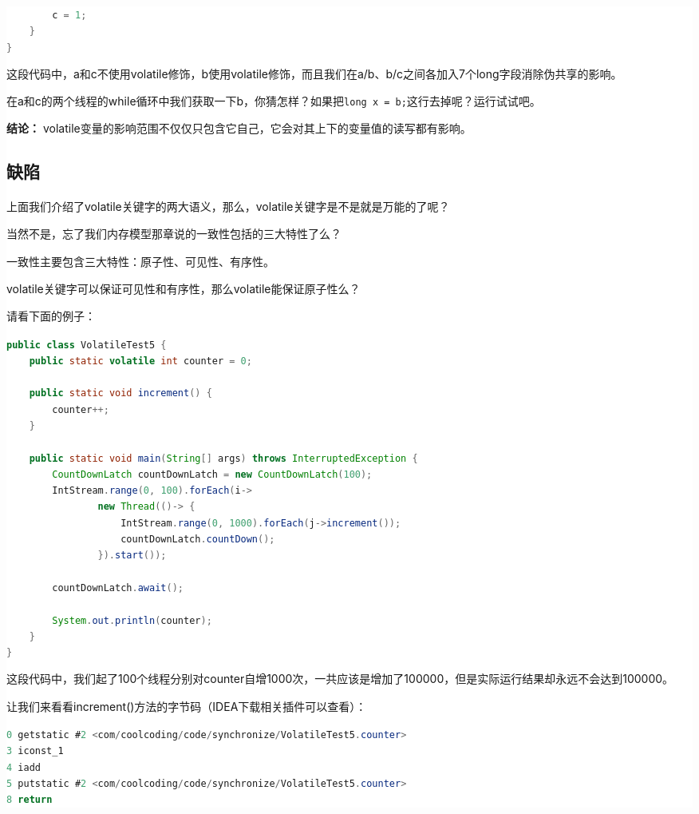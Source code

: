 ```java
        c = 1;
    }
}
```

这段代码中，a和c不使用volatile修饰，b使用volatile修饰，而且我们在a/b、b/c之间各加入7个long字段消除伪共享的影响。

在a和c的两个线程的while循环中我们获取一下b，你猜怎样？如果把`long x = b;`这行去掉呢？运行试试吧。

**结论：** volatile变量的影响范围不仅仅只包含它自己，它会对其上下的变量值的读写都有影响。

## 缺陷

上面我们介绍了volatile关键字的两大语义，那么，volatile关键字是不是就是万能的了呢？

当然不是，忘了我们内存模型那章说的一致性包括的三大特性了么？

一致性主要包含三大特性：原子性、可见性、有序性。

volatile关键字可以保证可见性和有序性，那么volatile能保证原子性么？

请看下面的例子：

```java
public class VolatileTest5 {
    public static volatile int counter = 0;

    public static void increment() {
        counter++;
    }

    public static void main(String[] args) throws InterruptedException {
        CountDownLatch countDownLatch = new CountDownLatch(100);
        IntStream.range(0, 100).forEach(i->
                new Thread(()-> {
                    IntStream.range(0, 1000).forEach(j->increment());
                    countDownLatch.countDown();
                }).start());

        countDownLatch.await();

        System.out.println(counter);
    }
}
```

这段代码中，我们起了100个线程分别对counter自增1000次，一共应该是增加了100000，但是实际运行结果却永远不会达到100000。

让我们来看看increment()方法的字节码（IDEA下载相关插件可以查看）：

```java
0 getstatic #2 <com/coolcoding/code/synchronize/VolatileTest5.counter>
3 iconst_1
4 iadd
5 putstatic #2 <com/coolcoding/code/synchronize/VolatileTest5.counter>
8 return
```
